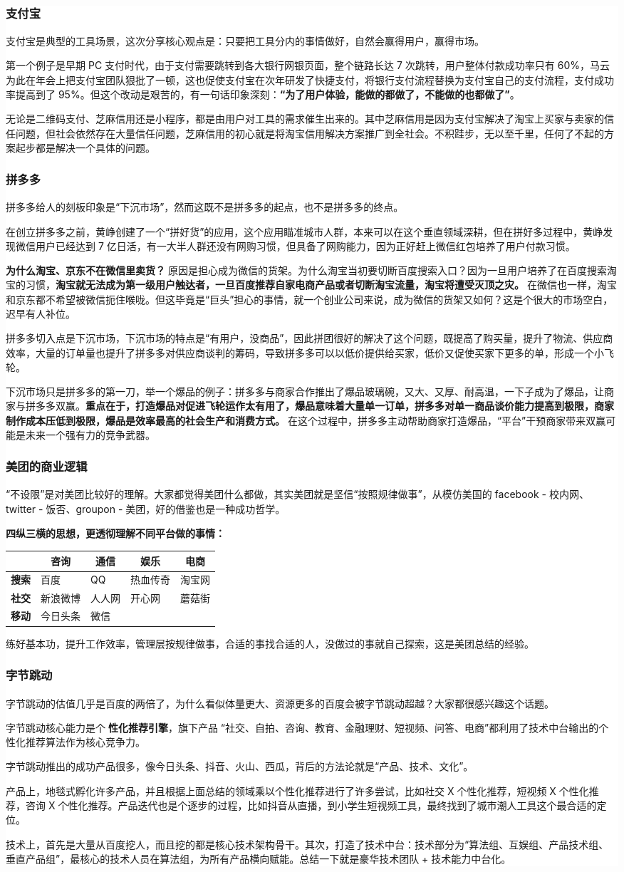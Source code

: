 ### 支付宝

支付宝是典型的工具场景，这次分享核心观点是：只要把工具分内的事情做好，自然会赢得用户，赢得市场。

第一个例子是早期 PC 支付时代，由于支付需要跳转到各大银行网银页面，整个链路长达 7 次跳转，用户整体付款成功率只有 60%，马云为此在年会上把支付宝团队狠批了一顿，这也促使支付宝在次年研发了快捷支付，将银行支付流程替换为支付宝自己的支付流程，支付成功率提高到了 95%。但这个改动是艰苦的，有一句话印象深刻：**“为了用户体验，能做的都做了，不能做的也都做了”**。

无论是二维码支付、芝麻信用还是小程序，都是由用户对工具的需求催生出来的。其中芝麻信用是因为支付宝解决了淘宝上买家与卖家的信任问题，但社会依然存在大量信任问题，芝麻信用的初心就是将淘宝信用解决方案推广到全社会。不积跬步，无以至千里，任何了不起的方案起步都是解决一个具体的问题。

### 拼多多

拼多多给人的刻板印象是“下沉市场”，然而这既不是拼多多的起点，也不是拼多多的终点。

在创立拼多多之前，黄峥创建了一个“拼好货”的应用，这个应用瞄准城市人群，本来可以在这个垂直领域深耕，但在拼好多过程中，黄峥发现微信用户已经达到 7 亿日活，有一大半人群还没有网购习惯，但具备了网购能力，因为正好赶上微信红包培养了用户付款习惯。

**为什么淘宝、京东不在微信里卖货？** 原因是担心成为微信的货架。为什么淘宝当初要切断百度搜索入口？因为一旦用户培养了在百度搜索淘宝的习惯，**淘宝就无法成为第一级用户触达者，一旦百度推荐自家电商产品或者切断淘宝流量，淘宝将遭受灭顶之灾。** 在微信也一样，淘宝和京东都不希望被微信扼住喉咙。但这毕竟是“巨头”担心的事情，就一个创业公司来说，成为微信的货架又如何？这是个很大的市场空白，迟早有人补位。

拼多多切入点是下沉市场，下沉市场的特点是“有用户，没商品”，因此拼团很好的解决了这个问题，既提高了购买量，提升了物流、供应商效率，大量的订单量也提升了拼多多对供应商谈判的筹码，导致拼多多可以以低价提供给买家，低价又促使买家下更多的单，形成一个小飞轮。

下沉市场只是拼多多的第一刀，举一个爆品的例子：拼多多与商家合作推出了爆品玻璃碗，又大、又厚、耐高温，一下子成为了爆品，让商家与拼多多双赢。**重点在于，打造爆品对促进飞轮运作太有用了，爆品意味着大量单一订单，拼多多对单一商品谈价能力提高到极限，商家制作成本压低到极限，爆品是效率最高的社会生产和消费方式。** 在这个过程中，拼多多主动帮助商家打造爆品，“平台”干预商家带来双赢可能是未来一个强有力的竞争武器。

### 美团的商业逻辑

“不设限”是对美团比较好的理解。大家都觉得美团什么都做，其实美团就是坚信“按照规律做事”，从模仿美国的 facebook - 校内网、twitter - 饭否、groupon - 美团，好的借鉴也是一种成功哲学。

**四纵三横的思想，更透彻理解不同平台做的事情：**

|          | **咨询** | **通信** | **娱乐** | **电商** |
| -------- | -------- | -------- | -------- | -------- |
| **搜索** | 百度     | QQ       | 热血传奇 | 淘宝网   |
| **社交** | 新浪微博 | 人人网   | 开心网   | 蘑菇街   |
| **移动** | 今日头条 | 微信     |          |          |

练好基本功，提升工作效率，管理层按规律做事，合适的事找合适的人，没做过的事就自己探索，这是美团总结的经验。

### 字节跳动

字节跳动的估值几乎是百度的两倍了，为什么看似体量更大、资源更多的百度会被字节跳动超越？大家都很感兴趣这个话题。

字节跳动核心能力是个 **性化推荐引擎**，旗下产品 “社交、自拍、咨询、教育、金融理财、短视频、问答、电商”都利用了技术中台输出的个性化推荐算法作为核心竞争力。

字节跳动推出的成功产品很多，像今日头条、抖音、火山、西瓜，背后的方法论就是“产品、技术、文化”。

产品上，地毯式孵化许多产品，并且根据上面总结的领域乘以个性化推荐进行了许多尝试，比如社交 X 个性化推荐，短视频 X 个性化推荐，咨询 X 个性化推荐。产品迭代也是个逐步的过程，比如抖音从直播，到小学生短视频工具，最终找到了城市潮人工具这个最合适的定位。

技术上，首先是大量从百度挖人，而且挖的都是核心技术架构骨干。其次，打造了技术中台：技术部分为“算法组、互娱组、产品技术组、垂直产品组”，最核心的技术人员在算法组，为所有产品横向赋能。总结一下就是豪华技术团队 + 技术能力中台化。
